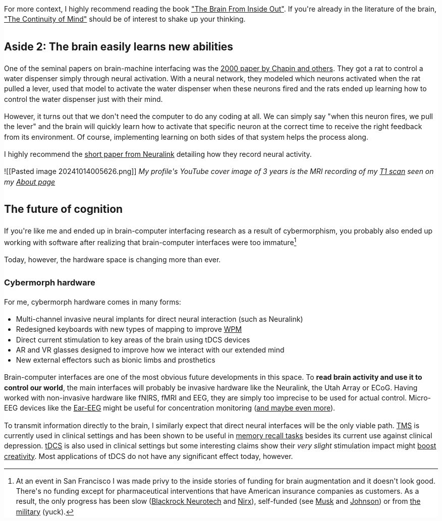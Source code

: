 For more context, I highly recommend reading the book ["The Brain From Inside Out"](https://academic.oup.com/book/35081). If you're already in the literature of the brain, ["The Continuity of Mind"](https://global.oup.com/academic/product/the-continuity-of-mind-9780195370782) should be of interest to shake up your thinking.

## Aside 2: The brain easily learns new abilities

One of the seminal papers on brain-machine interfacing was the [2000 paper by Chapin and others](https://www.nature.com/articles/nn0799_664). They got a rat to control a water dispenser simply through neural activation. With a neural network, they modeled which neurons activated when the rat pulled a lever, used that model to activate the water dispenser when these neurons fired and the rats ended up learning how to control the water dispenser just with their mind.

However, it turns out that we don't need the computer to do any coding at all. We can simply say "when this neuron fires, we pull the lever" and the brain will quickly learn how to activate that specific neuron at the correct time to receive the right feedback from its environment. Of course, implementing learning on both sides of that system helps the process along.

I highly recommend the [short paper from Neuralink](https://www.jmir.org/2019/10/e16194/) detailing how they record neural activity.

![[Pasted image 20241014005626.png]]
*My profile's YouTube cover image of 3 years is the MRI recording of my [T1 scan](https://radiopaedia.org/articles/t1-weighted-image) seen on my [About page](https://blog.kran.ai/about)*

## The future of cognition
If you're like me and ended up in brain-computer interfacing research as a result of cybermorphism, you probably also ended up working with software after realizing that brain-computer interfaces were too immature[^3]

[^3]: At an event in San Francisco I was made privy to the inside stories of funding for brain augmentation and it doesn't look good. There's no funding except for pharmaceutical interventions that have American insurance companies as customers. As a result, the only progress has been slow ([Blackrock Neurotech](https://blackrockneurotech.com/products/utah-array/#:~:text=What%20is%20the%20Utah%20Array,degree%20of%20precision%20and%20accuracy.) and [Nirx](https://nirx.net/)), self-funded (see [Musk](https://neuralink.com/) and [Johnson](https://kernel.co/)) or from [the military](https://www.from-the-interface.com/DARPA-funding-BCI-research/) (yuck).

Today, however, the hardware space is changing more than ever.
### Cybermorph hardware
For me, cybermorph hardware comes in many forms:
- Multi-channel invasive neural implants for direct neural interaction (such as Neuralink)
- Redesigned keyboards with new types of mapping to improve [WPM](https://en.wikipedia.org/wiki/Words_per_minute)
- Direct current stimulation to key areas of the brain using tDCS devices
- AR and VR glasses designed to improve how we interact with our extended mind
- New external effectors such as bionic limbs and prosthetics

Brain-computer interfaces are one of the most obvious future developments in this space. To **read brain activity and use it to control our world**, the main interfaces will probably be invasive hardware like the Neuralink, the Utah Array or ECoG. Having worked with non-invasive hardware like fNIRS, fMRI and EEG, they are simply too imprecise to be used for actual control. Micro-EEG devices like the [Ear-EEG](https://en.wikipedia.org/wiki/Ear-EEG) might be useful for concentration monitoring ([and maybe even more](https://academic.oup.com/book/11166)).

To transmit information directly to the brain, I similarly expect that direct neural interfaces will be the only viable path. [TMS](https://www.mayoclinic.org/tests-procedures/transcranial-magnetic-stimulation/about/pac-20384625) is currently used in clinical settings and has been shown to be useful in [memory recall tasks](https://www.sciencedirect.com/science/article/abs/pii/S0006899306029830) besides its current use against clinical depression. [tDCS](https://www.nature.com/articles/s41598-023-29792-6#:~:text=Transcranial%20direct%20current%20stimulation%20(tDCS)%20is%20an%20emerging%20neuromodulation%20technique,a%20targeted%20brain%20region3.) is also used in clinical settings but some interesting claims show their *very slight* stimulation impact might [boost creativity](https://www.platoscience.com/pages/science). Most applications of tDCS do not have any significant effect today, however.


[^1]: While writing this post fully in these same glasses, I notice the Beam Pro seems to have come out along with another iteration of the XREAL Air 2 Ultra glasses. I think my bank account will cry soon.